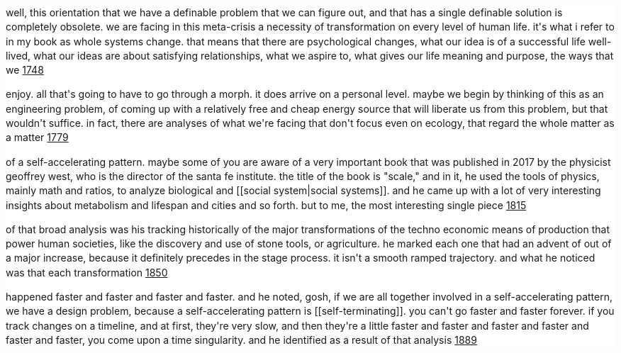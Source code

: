well, this orientation that
we have a definable problem that we can figure out, and that
has a single definable solution is completely obsolete. we are facing in
this meta-crisis a necessity of transformation
on every level of human life. it's what i refer to in my
book as whole systems change. that means that there are
psychological changes, what our idea is of a successful life
well-lived, what our ideas are about satisfying relationships,
what we aspire to, what gives our life meaning
and purpose, the ways that we [1748](https://www.youtube.com/watch?v=jHxTvvPZUuI&t=1748.21s)

enjoy. all that's going to have
to go through a morph. it does arrive on
a personal level. maybe we begin by thinking of
this as an engineering problem, of coming up with a relatively
free and cheap energy source that will liberate
us from this problem, but that wouldn't suffice. in fact, there are
analyses of what we're facing that
don't focus even on ecology, that regard the
whole matter as a matter [1779](https://www.youtube.com/watch?v=jHxTvvPZUuI&t=1779.07s)

of a self-accelerating pattern. maybe some of you are aware
of a very important book that was published in 2017 by the
physicist geoffrey west, who is the director of the
santa fe institute. the title of the
book is "scale," and in it, he used the tools
of physics, mainly math and ratios, to analyze
biological and [[social system|social systems]]. and he came up with a lot
of very interesting insights about metabolism and lifespan
and cities and so forth. but to me, the most
interesting single piece [1815](https://www.youtube.com/watch?v=jHxTvvPZUuI&t=1815.46s)

of that broad analysis
was his tracking historically of the
major transformations of the techno economic
means of production that power human societies, like
the discovery and use of stone tools, or agriculture. he marked each one that
had an advent of out of a major increase,
because it definitely precedes in the stage process. it isn't a smooth
ramped trajectory. and what he noticed was
that each transformation [1850](https://www.youtube.com/watch?v=jHxTvvPZUuI&t=1850.83s)

happened faster and faster
and faster and faster. and he noted, gosh, if we
are all together involved in a self-accelerating pattern,
we have a design problem, because a self-accelerating
pattern is [[self-terminating]]. you can't go faster
and faster forever. if you track changes
on a timeline, and at first, they're
very slow, and then they're a little faster and
faster and faster and faster and faster and faster, you
come upon a time singularity. and he identified as a
result of that analysis [1889](https://www.youtube.com/watch?v=jHxTvvPZUuI&t=1889.45s)
